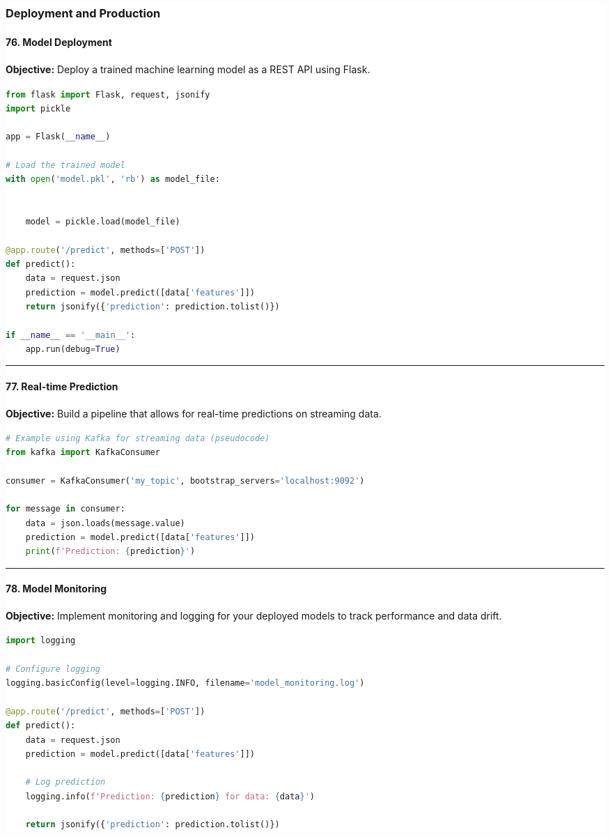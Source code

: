 
### Deployment and Production

#### 76. Model Deployment
**Objective:** Deploy a trained machine learning model as a REST API using Flask.

```python
from flask import Flask, request, jsonify
import pickle

app = Flask(__name__)

# Load the trained model
with open('model.pkl', 'rb') as model_file:


    model = pickle.load(model_file)

@app.route('/predict', methods=['POST'])
def predict():
    data = request.json
    prediction = model.predict([data['features']])
    return jsonify({'prediction': prediction.tolist()})

if __name__ == '__main__':
    app.run(debug=True)
```

---

#### 77. Real-time Prediction
**Objective:** Build a pipeline that allows for real-time predictions on streaming data.

```python
# Example using Kafka for streaming data (pseudocode)
from kafka import KafkaConsumer

consumer = KafkaConsumer('my_topic', bootstrap_servers='localhost:9092')

for message in consumer:
    data = json.loads(message.value)
    prediction = model.predict([data['features']])
    print(f'Prediction: {prediction}')
```

---

#### 78. Model Monitoring
**Objective:** Implement monitoring and logging for your deployed models to track performance and data drift.

```python
import logging

# Configure logging
logging.basicConfig(level=logging.INFO, filename='model_monitoring.log')

@app.route('/predict', methods=['POST'])
def predict():
    data = request.json
    prediction = model.predict([data['features']])
    
    # Log prediction
    logging.info(f'Prediction: {prediction} for data: {data}')
    
    return jsonify({'prediction': prediction.tolist()})
```